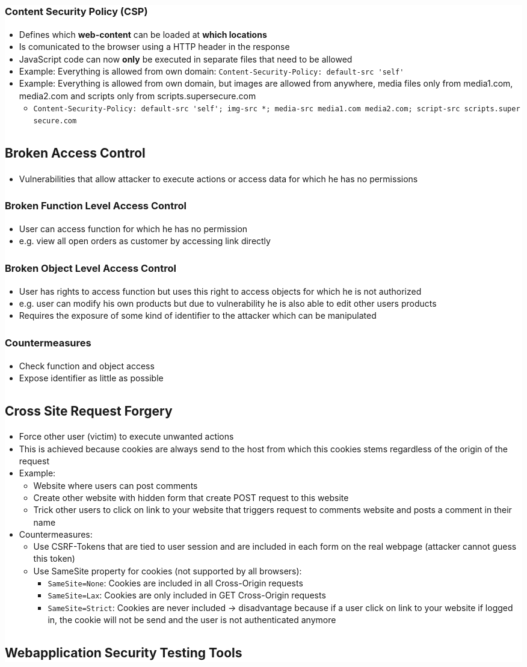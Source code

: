 ### Content Security Policy (CSP)
* Defines which **web-content** can be loaded at **which locations**
* Is comunicated to the browser using a HTTP header in the response
* JavaScript code can now **only** be executed in separate files that need to be allowed
* Example: Everything is allowed from own domain: `Content-Security-Policy: default-src 'self'`
* Example: Everything is allowed from own domain, but images are allowed from anywhere, media files only from media1.com, media2.com and scripts only from scripts.supersecure.com
  * `Content-Security-Policy: default-src 'self'; img-src *; media-src media1.com media2.com; script-src scripts.supersecure.com`

## Broken Access Control
* Vulnerabilities that allow attacker to execute actions or access data for which he has no permissions

### Broken Function Level Access Control
* User can access function for which he has no permission
* e.g. view all open orders as customer by accessing link directly

### Broken Object Level Access Control
* User has rights to access function but uses this right to access objects for which he is not authorized
* e.g. user can modify his own products but due to vulnerability he is also able to edit other users products
* Requires the exposure of some kind of identifier to the attacker which can be manipulated

### Countermeasures
* Check function and object access
* Expose identifier as little as possible

## Cross Site Request Forgery
* Force other user (victim) to execute unwanted actions
* This is achieved because cookies are always send to the host from which this cookies stems regardless of the origin of the request
* Example:
  * Website where users can post comments
  * Create other website with hidden form that create POST request to this website
  * Trick other users to click on link to your website that triggers request to comments website and posts a comment in their name
* Countermeasures:
  * Use CSRF-Tokens that are tied to user session and are included in each form on the real webpage (attacker cannot guess this token)
  * Use SameSite property for cookies (not supported by all browsers):
    * `SameSite=None`: Cookies are included in all Cross-Origin requests
    * `SameSite=Lax`: Cookies are only included in GET Cross-Origin requests
    * `SameSite=Strict`: Cookies are never included -> disadvantage because if a user click on link to your website if logged in, the cookie will not be send and the user is not authenticated anymore

## Webapplication Security Testing Tools
